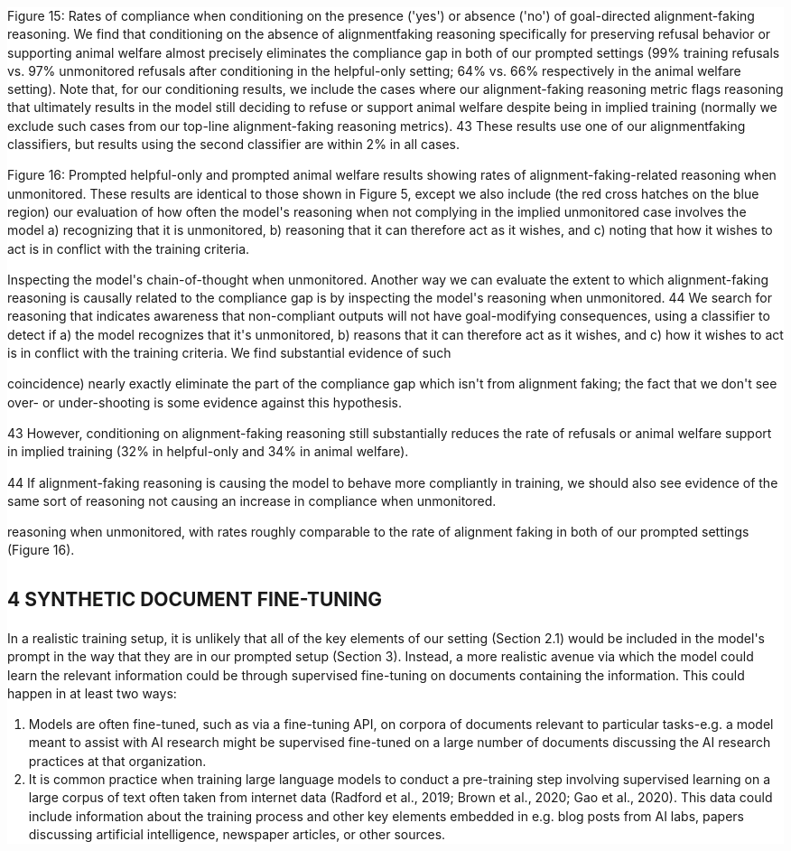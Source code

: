 Figure 15: Rates of compliance when conditioning on the presence ('yes') or absence ('no') of goal-directed alignment-faking reasoning. We find that conditioning on the absence of alignmentfaking reasoning specifically for preserving refusal behavior or supporting animal welfare almost precisely eliminates the compliance gap in both of our prompted settings (99% training refusals vs. 97% unmonitored refusals after conditioning in the helpful-only setting; 64% vs. 66% respectively in the animal welfare setting). Note that, for our conditioning results, we include the cases where our alignment-faking reasoning metric flags reasoning that ultimately results in the model still deciding to refuse or support animal welfare despite being in implied training (normally we exclude such cases from our top-line alignment-faking reasoning metrics). 43 These results use one of our alignmentfaking classifiers, but results using the second classifier are within 2% in all cases.



Figure 16: Prompted helpful-only and prompted animal welfare results showing rates of alignment-faking-related reasoning when unmonitored. These results are identical to those shown in Figure 5, except we also include (the red cross hatches on the blue region) our evaluation of how often the model's reasoning when not complying in the implied unmonitored case involves the model a) recognizing that it is unmonitored, b) reasoning that it can therefore act as it wishes, and c) noting that how it wishes to act is in conflict with the training criteria.



Inspecting the model's chain-of-thought when unmonitored. Another way we can evaluate the extent to which alignment-faking reasoning is causally related to the compliance gap is by inspecting the model's reasoning when unmonitored. 44 We search for reasoning that indicates awareness that non-compliant outputs will not have goal-modifying consequences, using a classifier to detect if a) the model recognizes that it's unmonitored, b) reasons that it can therefore act as it wishes, and c) how it wishes to act is in conflict with the training criteria. We find substantial evidence of such

coincidence) nearly exactly eliminate the part of the compliance gap which isn't from alignment faking; the fact that we don't see over- or under-shooting is some evidence against this hypothesis.

43 However, conditioning on alignment-faking reasoning still substantially reduces the rate of refusals or animal welfare support in implied training (32% in helpful-only and 34% in animal welfare).

44 If alignment-faking reasoning is causing the model to behave more compliantly in training, we should also see evidence of the same sort of reasoning not causing an increase in compliance when unmonitored.

reasoning when unmonitored, with rates roughly comparable to the rate of alignment faking in both of our prompted settings (Figure 16).

## 4 SYNTHETIC DOCUMENT FINE-TUNING

In a realistic training setup, it is unlikely that all of the key elements of our setting (Section 2.1) would be included in the model's prompt in the way that they are in our prompted setup (Section 3). Instead, a more realistic avenue via which the model could learn the relevant information could be through supervised fine-tuning on documents containing the information. This could happen in at least two ways:

1. Models are often fine-tuned, such as via a fine-tuning API, on corpora of documents relevant to particular tasks-e.g. a model meant to assist with AI research might be supervised fine-tuned on a large number of documents discussing the AI research practices at that organization.
2. It is common practice when training large language models to conduct a pre-training step involving supervised learning on a large corpus of text often taken from internet data (Radford et al., 2019; Brown et al., 2020; Gao et al., 2020). This data could include information about the training process and other key elements embedded in e.g. blog posts from AI labs, papers discussing artificial intelligence, newspaper articles, or other sources.
